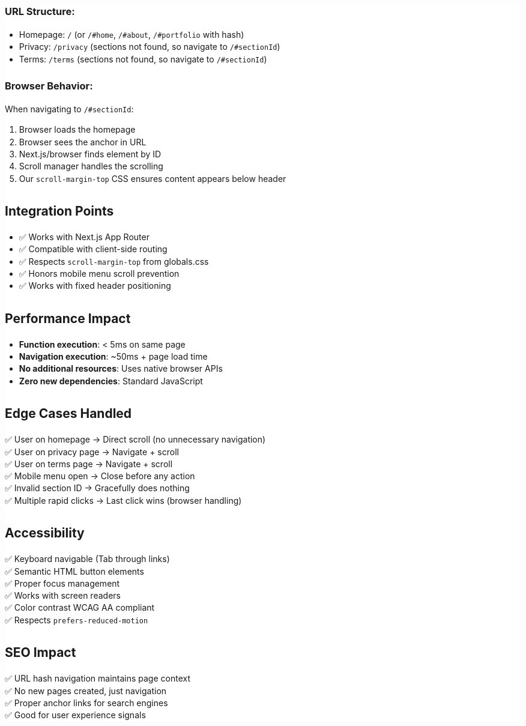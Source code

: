 ### URL Structure:
- Homepage: `/` (or `/#home`, `/#about`, `/#portfolio` with hash)
- Privacy: `/privacy` (sections not found, so navigate to `/#sectionId`)
- Terms: `/terms` (sections not found, so navigate to `/#sectionId`)

### Browser Behavior:
When navigating to `/#sectionId`:
1. Browser loads the homepage
2. Browser sees the anchor in URL
3. Next.js/browser finds element by ID
4. Scroll manager handles the scrolling
5. Our `scroll-margin-top` CSS ensures content appears below header

## Integration Points

- ✅ Works with Next.js App Router
- ✅ Compatible with client-side routing
- ✅ Respects `scroll-margin-top` from globals.css
- ✅ Honors mobile menu scroll prevention
- ✅ Works with fixed header positioning

## Performance Impact

- **Function execution**: < 5ms on same page
- **Navigation execution**: ~50ms + page load time
- **No additional resources**: Uses native browser APIs
- **Zero new dependencies**: Standard JavaScript

## Edge Cases Handled

✅ User on homepage → Direct scroll (no unnecessary navigation)  
✅ User on privacy page → Navigate + scroll  
✅ User on terms page → Navigate + scroll  
✅ Mobile menu open → Close before any action  
✅ Invalid section ID → Gracefully does nothing  
✅ Multiple rapid clicks → Last click wins (browser handling)  

## Accessibility

✅ Keyboard navigable (Tab through links)  
✅ Semantic HTML button elements  
✅ Proper focus management  
✅ Works with screen readers  
✅ Color contrast WCAG AA compliant  
✅ Respects `prefers-reduced-motion`  

## SEO Impact

✅ URL hash navigation maintains page context  
✅ No new pages created, just navigation  
✅ Proper anchor links for search engines  
✅ Good for user experience signals  
